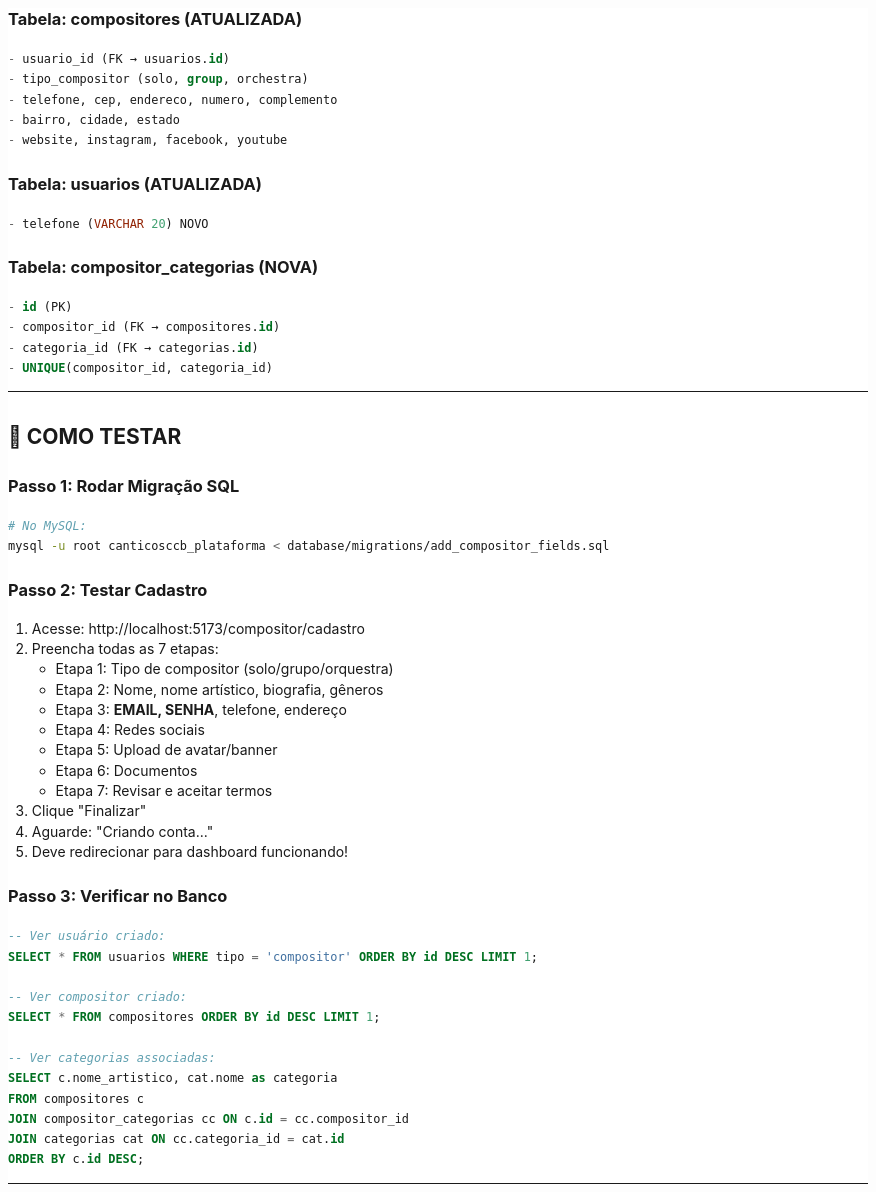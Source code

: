 ### **Tabela: compositores (ATUALIZADA)**
```sql
- usuario_id (FK → usuarios.id)
- tipo_compositor (solo, group, orchestra)
- telefone, cep, endereco, numero, complemento
- bairro, cidade, estado
- website, instagram, facebook, youtube
```

### **Tabela: usuarios (ATUALIZADA)**
```sql
- telefone (VARCHAR 20) NOVO
```

### **Tabela: compositor_categorias (NOVA)**
```sql
- id (PK)
- compositor_id (FK → compositores.id)
- categoria_id (FK → categorias.id)
- UNIQUE(compositor_id, categoria_id)
```

---

## 🚀 **COMO TESTAR**

### **Passo 1: Rodar Migração SQL**
```bash
# No MySQL:
mysql -u root canticosccb_plataforma < database/migrations/add_compositor_fields.sql
```

### **Passo 2: Testar Cadastro**
1. Acesse: http://localhost:5173/compositor/cadastro
2. Preencha todas as 7 etapas:
   - Etapa 1: Tipo de compositor (solo/grupo/orquestra)
   - Etapa 2: Nome, nome artístico, biografia, gêneros
   - Etapa 3: **EMAIL, SENHA**, telefone, endereço
   - Etapa 4: Redes sociais
   - Etapa 5: Upload de avatar/banner
   - Etapa 6: Documentos
   - Etapa 7: Revisar e aceitar termos
3. Clique "Finalizar"
4. Aguarde: "Criando conta..."
5. Deve redirecionar para dashboard funcionando!

### **Passo 3: Verificar no Banco**
```sql
-- Ver usuário criado:
SELECT * FROM usuarios WHERE tipo = 'compositor' ORDER BY id DESC LIMIT 1;

-- Ver compositor criado:
SELECT * FROM compositores ORDER BY id DESC LIMIT 1;

-- Ver categorias associadas:
SELECT c.nome_artistico, cat.nome as categoria
FROM compositores c
JOIN compositor_categorias cc ON c.id = cc.compositor_id
JOIN categorias cat ON cc.categoria_id = cat.id
ORDER BY c.id DESC;
```

---